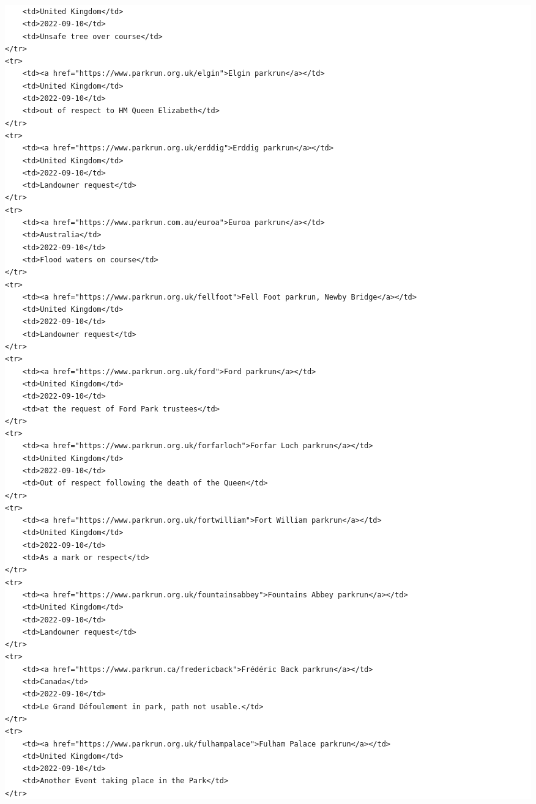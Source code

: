         <td>United Kingdom</td>
        <td>2022-09-10</td>
        <td>Unsafe tree over course</td>
    </tr>
    <tr>
        <td><a href="https://www.parkrun.org.uk/elgin">Elgin parkrun</a></td>
        <td>United Kingdom</td>
        <td>2022-09-10</td>
        <td>out of respect to HM Queen Elizabeth</td>
    </tr>
    <tr>
        <td><a href="https://www.parkrun.org.uk/erddig">Erddig parkrun</a></td>
        <td>United Kingdom</td>
        <td>2022-09-10</td>
        <td>Landowner request</td>
    </tr>
    <tr>
        <td><a href="https://www.parkrun.com.au/euroa">Euroa parkrun</a></td>
        <td>Australia</td>
        <td>2022-09-10</td>
        <td>Flood waters on course</td>
    </tr>
    <tr>
        <td><a href="https://www.parkrun.org.uk/fellfoot">Fell Foot parkrun, Newby Bridge</a></td>
        <td>United Kingdom</td>
        <td>2022-09-10</td>
        <td>Landowner request</td>
    </tr>
    <tr>
        <td><a href="https://www.parkrun.org.uk/ford">Ford parkrun</a></td>
        <td>United Kingdom</td>
        <td>2022-09-10</td>
        <td>at the request of Ford Park trustees</td>
    </tr>
    <tr>
        <td><a href="https://www.parkrun.org.uk/forfarloch">Forfar Loch parkrun</a></td>
        <td>United Kingdom</td>
        <td>2022-09-10</td>
        <td>Out of respect following the death of the Queen</td>
    </tr>
    <tr>
        <td><a href="https://www.parkrun.org.uk/fortwilliam">Fort William parkrun</a></td>
        <td>United Kingdom</td>
        <td>2022-09-10</td>
        <td>As a mark or respect</td>
    </tr>
    <tr>
        <td><a href="https://www.parkrun.org.uk/fountainsabbey">Fountains Abbey parkrun</a></td>
        <td>United Kingdom</td>
        <td>2022-09-10</td>
        <td>Landowner request</td>
    </tr>
    <tr>
        <td><a href="https://www.parkrun.ca/fredericback">Frédéric Back parkrun</a></td>
        <td>Canada</td>
        <td>2022-09-10</td>
        <td>Le Grand Défoulement in park, path not usable.</td>
    </tr>
    <tr>
        <td><a href="https://www.parkrun.org.uk/fulhampalace">Fulham Palace parkrun</a></td>
        <td>United Kingdom</td>
        <td>2022-09-10</td>
        <td>Another Event taking place in the Park</td>
    </tr>